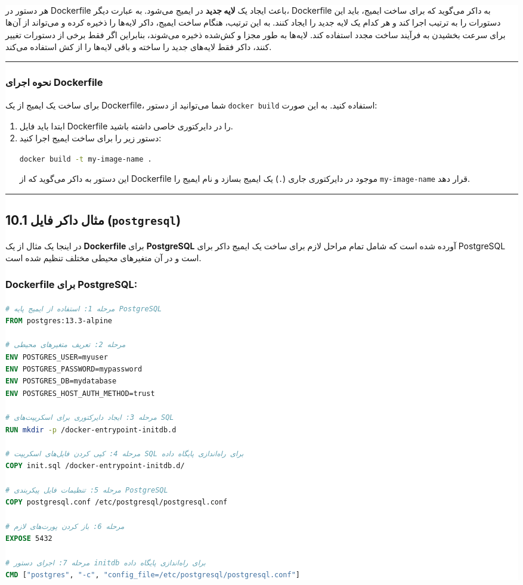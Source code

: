 هر دستور در Dockerfile باعث ایجاد یک **لایه جدید** در ایمیج می‌شود. به عبارت دیگر، Dockerfile به داکر می‌گوید که برای ساخت ایمیج، باید این دستورات را به ترتیب اجرا کند و هر کدام یک لایه جدید را ایجاد کنند. به این ترتیب، هنگام ساخت ایمیج، داکر لایه‌ها را ذخیره کرده و می‌تواند از آن‌ها برای سرعت بخشیدن به فرآیند ساخت مجدد استفاده کند. لایه‌ها به طور مجزا و کش‌شده ذخیره می‌شوند، بنابراین اگر فقط برخی از دستورات تغییر کنند، داکر فقط لایه‌های جدید را ساخته و باقی لایه‌ها را از کش استفاده می‌کند.

---

### **نحوه اجرای Dockerfile**

برای ساخت یک ایمیج از یک Dockerfile، شما می‌توانید از دستور `docker build` استفاده کنید. به این صورت:

1. ابتدا باید فایل Dockerfile را در دایرکتوری خاصی داشته باشید.
2. دستور زیر را برای ساخت ایمیج اجرا کنید:
   ```bash
   docker build -t my-image-name .
   ```
   این دستور به داکر می‌گوید که از Dockerfile موجود در دایرکتوری جاری (`.`) یک ایمیج بسازد و نام ایمیج را `my-image-name` قرار دهد.

---

## 10.1 مثال داکر فایل (`postgresql`)

در اینجا یک مثال از یک **Dockerfile** برای **PostgreSQL** آورده شده است که شامل تمام مراحل لازم برای ساخت یک ایمیج داکر برای PostgreSQL است و در آن متغیرهای محیطی مختلف تنظیم شده است.

### **Dockerfile برای PostgreSQL**:

```Dockerfile
# مرحله 1: استفاده از ایمیج پایه PostgreSQL
FROM postgres:13.3-alpine

# مرحله 2: تعریف متغیرهای محیطی
ENV POSTGRES_USER=myuser
ENV POSTGRES_PASSWORD=mypassword
ENV POSTGRES_DB=mydatabase
ENV POSTGRES_HOST_AUTH_METHOD=trust

# مرحله 3: ایجاد دایرکتوری برای اسکریپت‌های SQL
RUN mkdir -p /docker-entrypoint-initdb.d

# مرحله 4: کپی کردن فایل‌های اسکریپت SQL برای راه‌اندازی پایگاه داده
COPY init.sql /docker-entrypoint-initdb.d/

# مرحله 5: تنظیمات فایل پیکربندی PostgreSQL
COPY postgresql.conf /etc/postgresql/postgresql.conf

# مرحله 6: باز کردن پورت‌های لازم
EXPOSE 5432

# مرحله 7: اجرای دستور initdb برای راه‌اندازی پایگاه داده
CMD ["postgres", "-c", "config_file=/etc/postgresql/postgresql.conf"]
```
